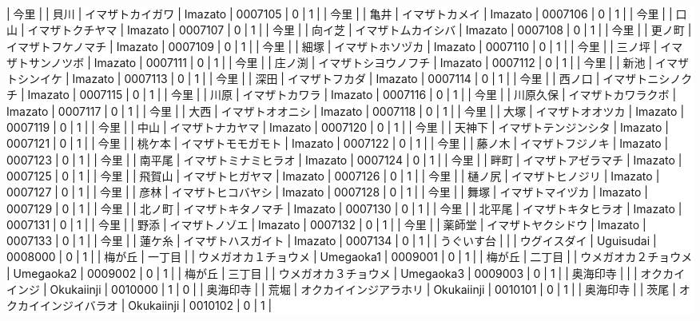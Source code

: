 | 今里 |  | 貝川 | イマザトカイガワ | Imazato | 0007105 | 0 | 1 |
| 今里 |  | 亀井 | イマザトカメイ | Imazato | 0007106 | 0 | 1 |
| 今里 |  | 口山 | イマザトクチヤマ | Imazato | 0007107 | 0 | 1 |
| 今里 |  | 向イ芝 | イマザトムカイシバ | Imazato | 0007108 | 0 | 1 |
| 今里 |  | 更ノ町 | イマザトフケノマチ | Imazato | 0007109 | 0 | 1 |
| 今里 |  | 細塚 | イマザトホソヅカ | Imazato | 0007110 | 0 | 1 |
| 今里 |  | 三ノ坪 | イマザトサンノツボ | Imazato | 0007111 | 0 | 1 |
| 今里 |  | 庄ノ渕 | イマザトシヨウノフチ | Imazato | 0007112 | 0 | 1 |
| 今里 |  | 新池 | イマザトシンイケ | Imazato | 0007113 | 0 | 1 |
| 今里 |  | 深田 | イマザトフカダ | Imazato | 0007114 | 0 | 1 |
| 今里 |  | 西ノ口 | イマザトニシノクチ | Imazato | 0007115 | 0 | 1 |
| 今里 |  | 川原 | イマザトカワラ | Imazato | 0007116 | 0 | 1 |
| 今里 |  | 川原久保 | イマザトカワラクボ | Imazato | 0007117 | 0 | 1 |
| 今里 |  | 大西 | イマザトオオニシ | Imazato | 0007118 | 0 | 1 |
| 今里 |  | 大塚 | イマザトオオツカ | Imazato | 0007119 | 0 | 1 |
| 今里 |  | 中山 | イマザトナカヤマ | Imazato | 0007120 | 0 | 1 |
| 今里 |  | 天神下 | イマザトテンジンシタ | Imazato | 0007121 | 0 | 1 |
| 今里 |  | 桃ケ本 | イマザトモモガモト | Imazato | 0007122 | 0 | 1 |
| 今里 |  | 藤ノ木 | イマザトフジノキ | Imazato | 0007123 | 0 | 1 |
| 今里 |  | 南平尾 | イマザトミナミヒラオ | Imazato | 0007124 | 0 | 1 |
| 今里 |  | 畔町 | イマザトアゼラマチ | Imazato | 0007125 | 0 | 1 |
| 今里 |  | 飛賀山 | イマザトヒガヤマ | Imazato | 0007126 | 0 | 1 |
| 今里 |  | 樋ノ尻 | イマザトヒノジリ | Imazato | 0007127 | 0 | 1 |
| 今里 |  | 彦林 | イマザトヒコバヤシ | Imazato | 0007128 | 0 | 1 |
| 今里 |  | 舞塚 | イマザトマイヅカ | Imazato | 0007129 | 0 | 1 |
| 今里 |  | 北ノ町 | イマザトキタノマチ | Imazato | 0007130 | 0 | 1 |
| 今里 |  | 北平尾 | イマザトキタヒラオ | Imazato | 0007131 | 0 | 1 |
| 今里 |  | 野添 | イマザトノゾエ | Imazato | 0007132 | 0 | 1 |
| 今里 |  | 薬師堂 | イマザトヤクシドウ | Imazato | 0007133 | 0 | 1 |
| 今里 |  | 蓮ケ糸 | イマザトハスガイト | Imazato | 0007134 | 0 | 1 |
| うぐいす台 |  |  | ウグイスダイ | Uguisudai | 0008000 | 0 | 1 |
| 梅が丘 | 一丁目 |  | ウメガオカ１チョウメ | Umegaoka1 | 0009001 | 0 | 1 |
| 梅が丘 | 二丁目 |  | ウメガオカ２チョウメ | Umegaoka2 | 0009002 | 0 | 1 |
| 梅が丘 | 三丁目 |  | ウメガオカ３チョウメ | Umegaoka3 | 0009003 | 0 | 1 |
| 奥海印寺 |  |  | オクカイインジ | Okukaiinji | 0010000 | 1 | 0 |
| 奥海印寺 |  | 荒堀 | オクカイインジアラホリ | Okukaiinji | 0010101 | 0 | 1 |
| 奥海印寺 |  | 茨尾 | オクカイインジイバラオ | Okukaiinji | 0010102 | 0 | 1 |